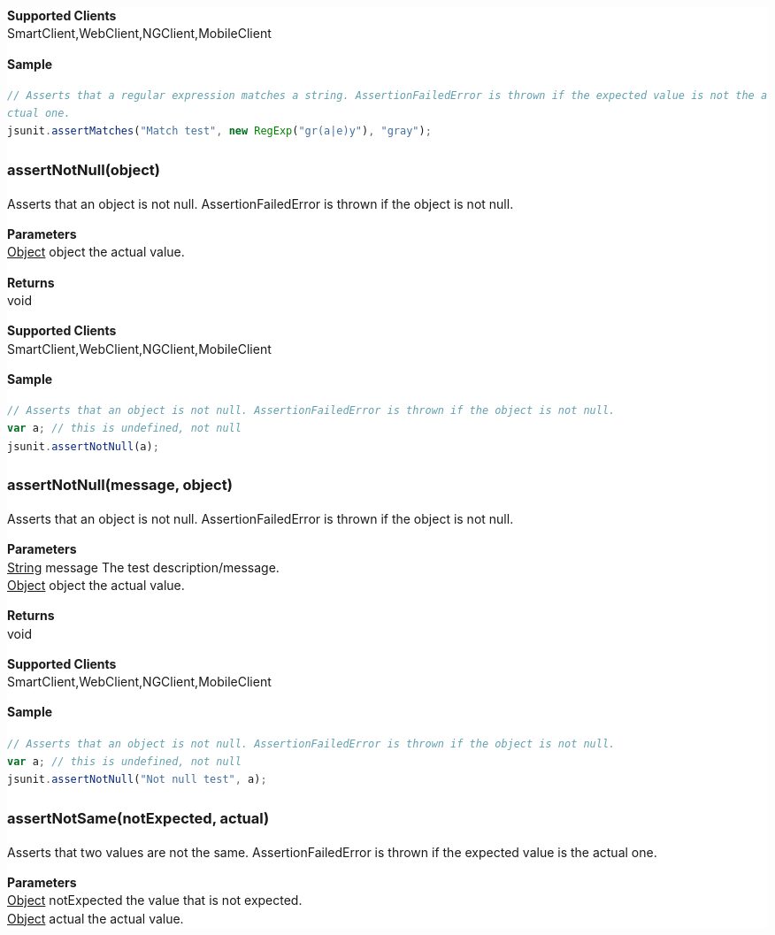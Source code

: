 **Supported Clients**\
SmartClient,WebClient,NGClient,MobileClient

**Sample**

```javascript
// Asserts that a regular expression matches a string. AssertionFailedError is thrown if the expected value is not the actual one.
jsunit.assertMatches("Match test", new RegExp("gr(a|e)y"), "gray");
```
### assertNotNull(object)

Asserts that an object is not null. AssertionFailedError is thrown if the object is not null.

**Parameters**\
[Object](JSLib/Object.md) object the actual value.

**Returns**\
void 

**Supported Clients**\
SmartClient,WebClient,NGClient,MobileClient

**Sample**

```javascript
// Asserts that an object is not null. AssertionFailedError is thrown if the object is not null.
var a; // this is undefined, not null
jsunit.assertNotNull(a);
```
### assertNotNull(message, object)

Asserts that an object is not null. AssertionFailedError is thrown if the object is not null.

**Parameters**\
[String](JSLib/String.md) message The test description/message.\
[Object](JSLib/Object.md) object the actual value.

**Returns**\
void 

**Supported Clients**\
SmartClient,WebClient,NGClient,MobileClient

**Sample**

```javascript
// Asserts that an object is not null. AssertionFailedError is thrown if the object is not null.
var a; // this is undefined, not null
jsunit.assertNotNull("Not null test", a);
```
### assertNotSame(notExpected, actual)

Asserts that two values are not the same. AssertionFailedError is thrown if the expected value is the actual one.

**Parameters**\
[Object](JSLib/Object.md) notExpected the value that is not expected.\
[Object](JSLib/Object.md) actual the actual value.
